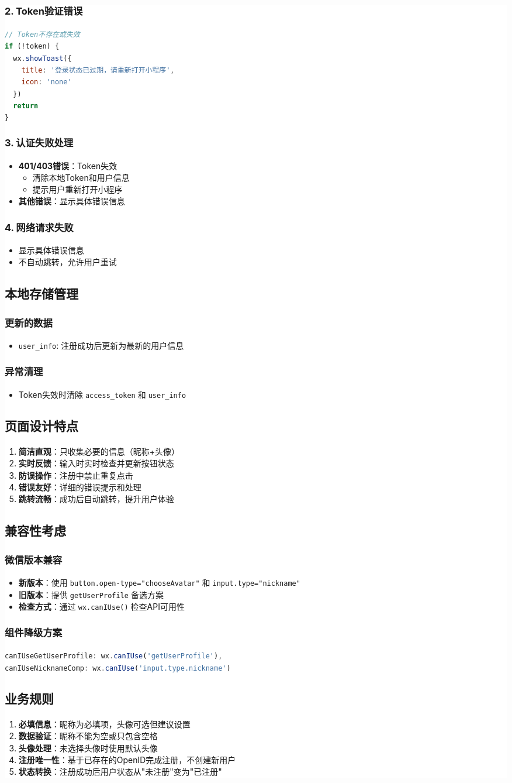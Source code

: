 ### 2. Token验证错误
```javascript
// Token不存在或失效
if (!token) {
  wx.showToast({
    title: '登录状态已过期，请重新打开小程序',
    icon: 'none'
  })
  return
}
```

### 3. 认证失败处理
- **401/403错误**：Token失效
  - 清除本地Token和用户信息
  - 提示用户重新打开小程序
- **其他错误**：显示具体错误信息

### 4. 网络请求失败
- 显示具体错误信息
- 不自动跳转，允许用户重试

## 本地存储管理

### 更新的数据
- `user_info`: 注册成功后更新为最新的用户信息

### 异常清理
- Token失效时清除 `access_token` 和 `user_info`

## 页面设计特点

1. **简洁直观**：只收集必要的信息（昵称+头像）
2. **实时反馈**：输入时实时检查并更新按钮状态
3. **防误操作**：注册中禁止重复点击
4. **错误友好**：详细的错误提示和处理
5. **跳转流畅**：成功后自动跳转，提升用户体验

## 兼容性考虑

### 微信版本兼容
- **新版本**：使用 `button.open-type="chooseAvatar"` 和 `input.type="nickname"`
- **旧版本**：提供 `getUserProfile` 备选方案
- **检查方式**：通过 `wx.canIUse()` 检查API可用性

### 组件降级方案
```javascript
canIUseGetUserProfile: wx.canIUse('getUserProfile'),
canIUseNicknameComp: wx.canIUse('input.type.nickname')
```

## 业务规则

1. **必填信息**：昵称为必填项，头像可选但建议设置
2. **数据验证**：昵称不能为空或只包含空格
3. **头像处理**：未选择头像时使用默认头像
4. **注册唯一性**：基于已存在的OpenID完成注册，不创建新用户
5. **状态转换**：注册成功后用户状态从"未注册"变为"已注册"